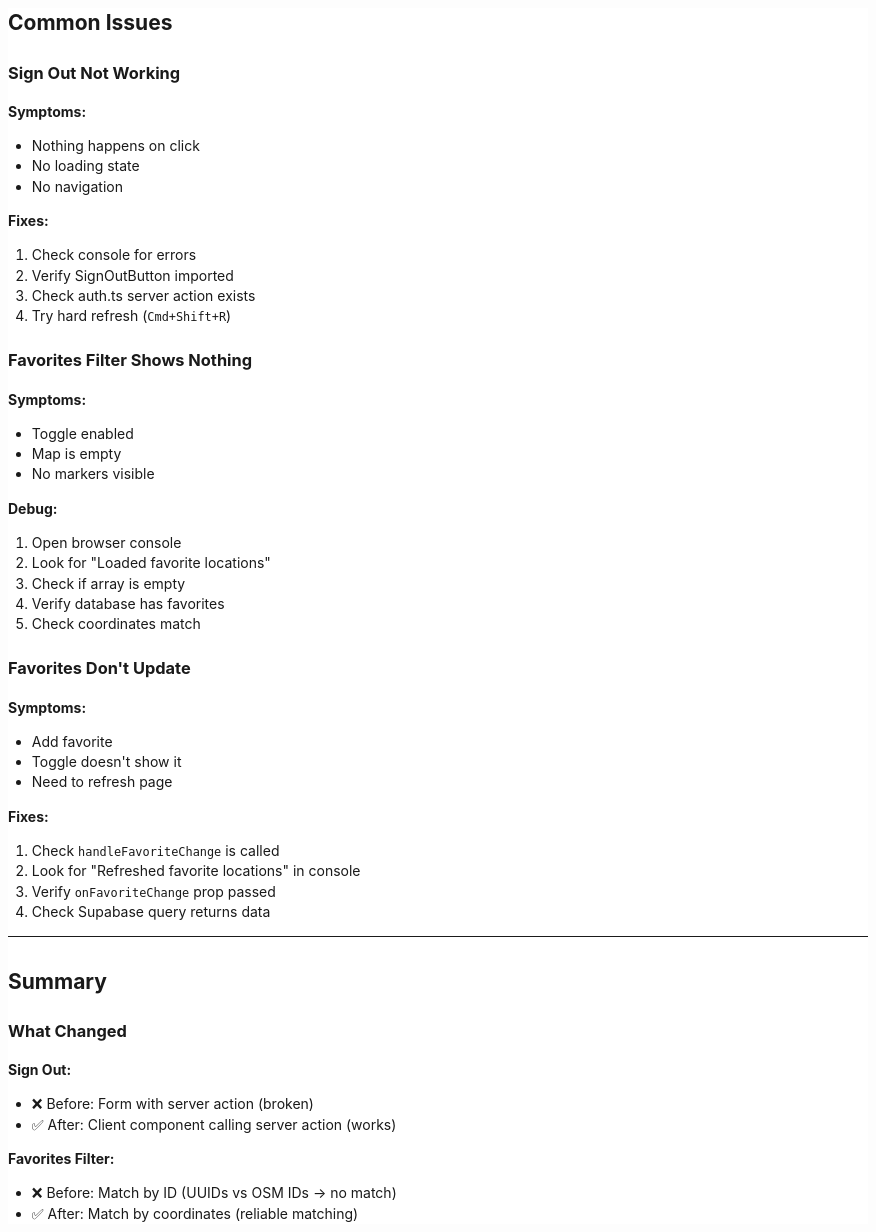 
## Common Issues

### Sign Out Not Working
**Symptoms:**
- Nothing happens on click
- No loading state
- No navigation

**Fixes:**
1. Check console for errors
2. Verify SignOutButton imported
3. Check auth.ts server action exists
4. Try hard refresh (`Cmd+Shift+R`)

### Favorites Filter Shows Nothing
**Symptoms:**
- Toggle enabled
- Map is empty
- No markers visible

**Debug:**
1. Open browser console
2. Look for "Loaded favorite locations"
3. Check if array is empty
4. Verify database has favorites
5. Check coordinates match

### Favorites Don't Update
**Symptoms:**
- Add favorite
- Toggle doesn't show it
- Need to refresh page

**Fixes:**
1. Check `handleFavoriteChange` is called
2. Look for "Refreshed favorite locations" in console
3. Verify `onFavoriteChange` prop passed
4. Check Supabase query returns data

---

## Summary

### What Changed

**Sign Out:**
- ❌ Before: Form with server action (broken)
- ✅ After: Client component calling server action (works)

**Favorites Filter:**
- ❌ Before: Match by ID (UUIDs vs OSM IDs → no match)
- ✅ After: Match by coordinates (reliable matching)
